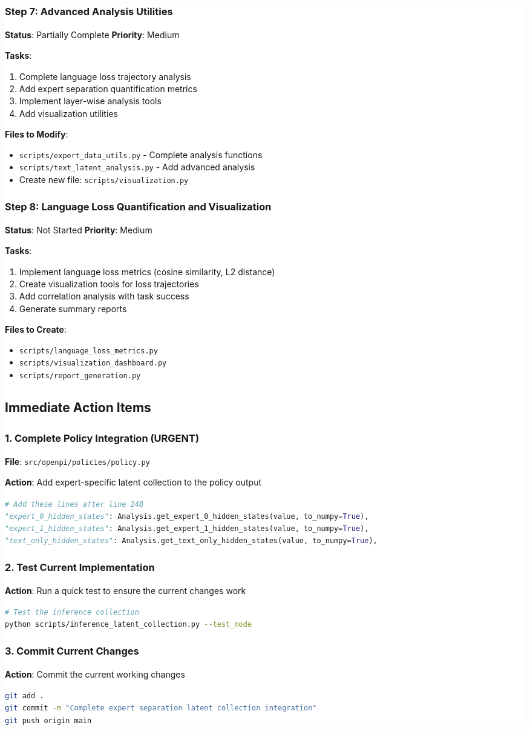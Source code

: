 ### Step 7: Advanced Analysis Utilities
**Status**: Partially Complete
**Priority**: Medium

**Tasks**:
1. Complete language loss trajectory analysis
2. Add expert separation quantification metrics
3. Implement layer-wise analysis tools
4. Add visualization utilities

**Files to Modify**:
- `scripts/expert_data_utils.py` - Complete analysis functions
- `scripts/text_latent_analysis.py` - Add advanced analysis
- Create new file: `scripts/visualization.py`

### Step 8: Language Loss Quantification and Visualization
**Status**: Not Started
**Priority**: Medium

**Tasks**:
1. Implement language loss metrics (cosine similarity, L2 distance)
2. Create visualization tools for loss trajectories
3. Add correlation analysis with task success
4. Generate summary reports

**Files to Create**:
- `scripts/language_loss_metrics.py`
- `scripts/visualization_dashboard.py`
- `scripts/report_generation.py`

## Immediate Action Items

### 1. Complete Policy Integration (URGENT)
**File**: `src/openpi/policies/policy.py`

**Action**: Add expert-specific latent collection to the policy output
```python
# Add these lines after line 248
"expert_0_hidden_states": Analysis.get_expert_0_hidden_states(value, to_numpy=True),
"expert_1_hidden_states": Analysis.get_expert_1_hidden_states(value, to_numpy=True),
"text_only_hidden_states": Analysis.get_text_only_hidden_states(value, to_numpy=True),
```

### 2. Test Current Implementation
**Action**: Run a quick test to ensure the current changes work
```bash
# Test the inference collection
python scripts/inference_latent_collection.py --test_mode
```

### 3. Commit Current Changes
**Action**: Commit the current working changes
```bash
git add .
git commit -m "Complete expert separation latent collection integration"
git push origin main
```
